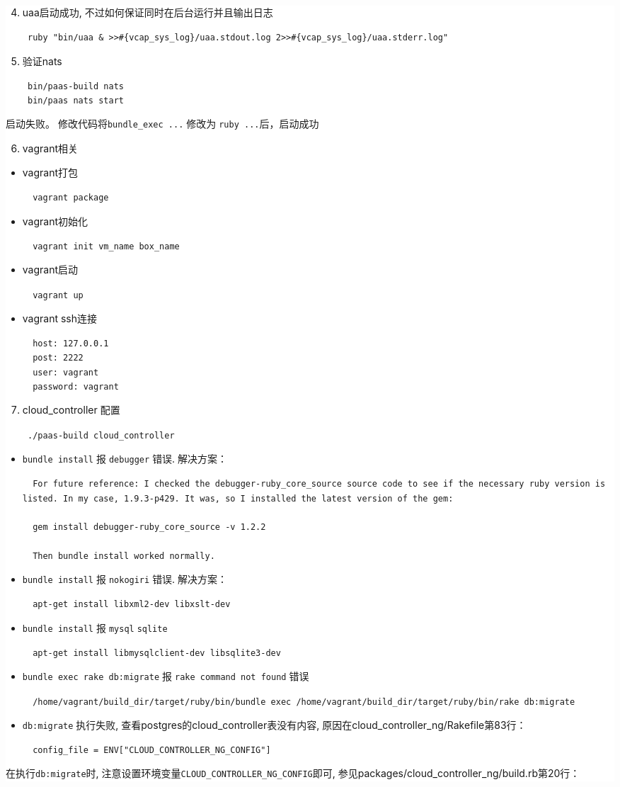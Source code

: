 4. uaa启动成功, 不过如何保证同时在后台运行并且输出日志

		ruby "bin/uaa & >>#{vcap_sys_log}/uaa.stdout.log 2>>#{vcap_sys_log}/uaa.stderr.log"

5. 验证nats

		bin/paas-build nats
		bin/paas nats start

启动失败。
修改代码将`bundle_exec ...` 修改为 `ruby ...`后，启动成功

6. vagrant相关

* vagrant打包

		vagrant package

* vagrant初始化

		vagrant init vm_name box_name

* vagrant启动

		vagrant up

* vagrant ssh连接

		host: 127.0.0.1
		post: 2222
		user: vagrant
		password: vagrant

7. cloud_controller 配置

		./paas-build cloud_controller

* `bundle install` 报 `debugger` 错误. 解决方案：

		For future reference: I checked the debugger-ruby_core_source source code to see if the necessary ruby version is listed. In my case, 1.9.3-p429. It was, so I installed the latest version of the gem:

		gem install debugger-ruby_core_source -v 1.2.2

		Then bundle install worked normally.

* `bundle install` 报 `nokogiri` 错误. 解决方案：

		apt-get install libxml2-dev libxslt-dev 

* `bundle install` 报 `mysql` `sqlite`

		apt-get install libmysqlclient-dev libsqlite3-dev

* `bundle exec rake db:migrate` 报 `rake command not found` 错误

		/home/vagrant/build_dir/target/ruby/bin/bundle exec /home/vagrant/build_dir/target/ruby/bin/rake db:migrate

* `db:migrate` 执行失败, 查看postgres的cloud_controller表没有内容, 原因在cloud_controller_ng/Rakefile第83行：

		config_file = ENV["CLOUD_CONTROLLER_NG_CONFIG"]

在执行`db:migrate`时, 注意设置环境变量`CLOUD_CONTROLLER_NG_CONFIG`即可, 参见packages/cloud_controller_ng/build.rb第20行：
